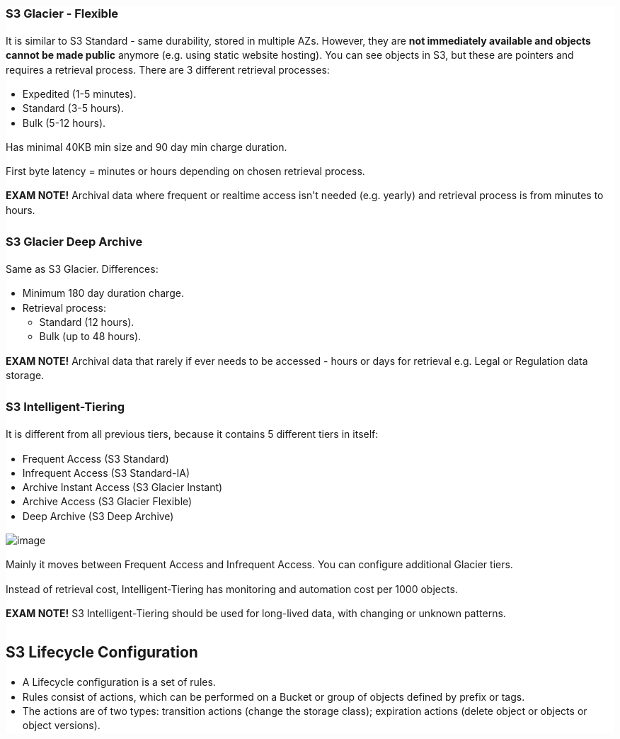### S3 Glacier - Flexible

It is similar to S3 Standard - same durability, stored in multiple AZs. However, they are **not immediately available and objects cannot be made public** anymore (e.g. using static website hosting). You can see objects in S3, but these are pointers and requires a retrieval process. There are 3 different retrieval processes:
* Expedited (1-5 minutes).
* Standard (3-5 hours).
* Bulk (5-12 hours).

Has minimal 40KB min size and 90 day min charge duration. 

First byte latency = minutes or hours depending on chosen retrieval process.

**EXAM NOTE!** Archival data where frequent or realtime access isn't needed (e.g. yearly) and retrieval process is from minutes to hours.

### S3 Glacier Deep Archive

Same as S3 Glacier. Differences:
* Minimum 180 day duration charge.
* Retrieval process:
  * Standard (12 hours).
  * Bulk (up to 48 hours).

**EXAM NOTE!** Archival data that rarely if ever needs to be accessed - hours or days for retrieval e.g. Legal or Regulation data storage.

### S3 Intelligent-Tiering

It is different from all previous tiers, because it contains 5 different tiers in itself:
* Frequent Access (S3 Standard)
* Infrequent Access (S3 Standard-IA)
* Archive Instant Access (S3 Glacier Instant)
* Archive Access (S3 Glacier Flexible)
* Deep Archive (S3 Deep Archive)

![image](https://github.com/MrR0807/Notes/assets/24605837/7bb18203-0a31-43da-adf6-747f54954ae5)

Mainly it moves between Frequent Access and Infrequent Access. You can configure additional Glacier tiers.

Instead of retrieval cost, Intelligent-Tiering has monitoring and automation cost per 1000 objects.

**EXAM NOTE!** S3 Intelligent-Tiering should be used for long-lived data, with changing or unknown patterns.

## S3 Lifecycle Configuration

* A Lifecycle configuration is a set of rules.
* Rules consist of actions, which can be performed on a Bucket or group of objects defined by prefix or tags.
* The actions are of two types: transition actions (change the storage class); expiration actions (delete object or objects or object versions).

